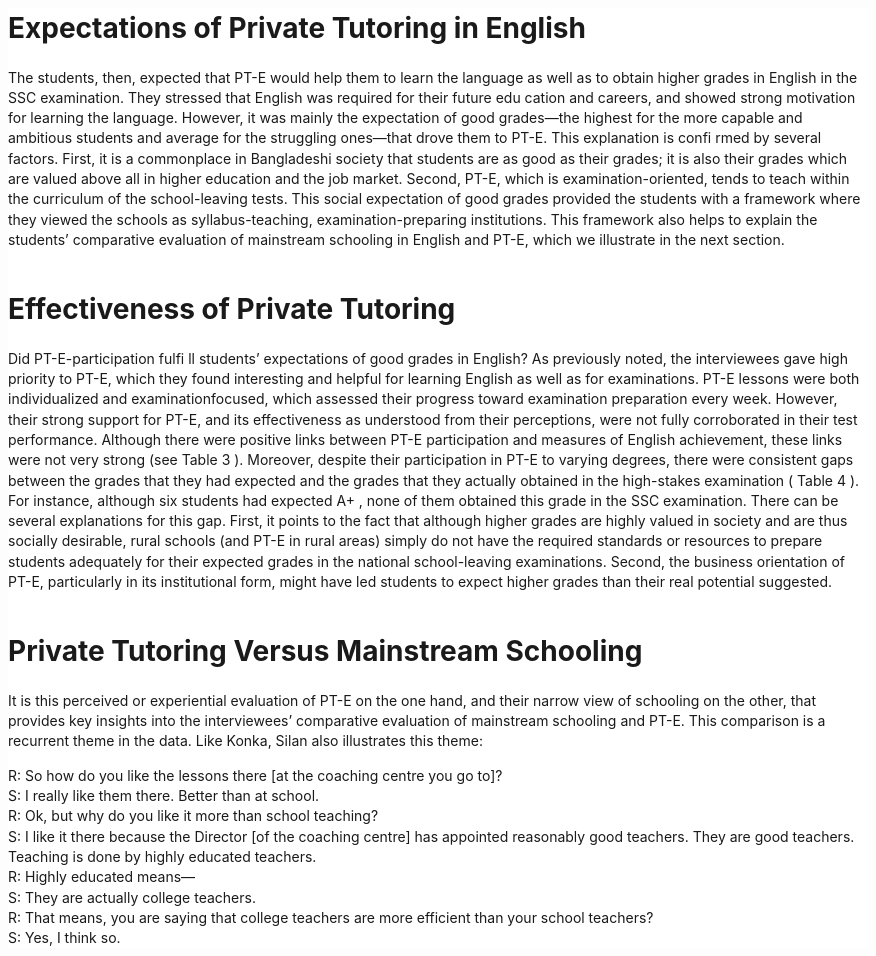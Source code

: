 # Expectations of Private Tutoring in English

The students, then, expected that PT-E would help them to learn the language as well as to obtain higher grades in English in the SSC examination. They stressed that English was required for their future edu cation and careers, and showed strong motivation for learning the language. However, it was mainly the expectation of good grades—the highest for the more capable and ambitious students and average for the struggling ones—that drove them to PT-E. This explanation is confi rmed by several factors. First, it is a commonplace in Bangladeshi society that students are as good as their grades; it is also their grades which are valued above all in higher education and the job market. Second, PT-E, which is examination-oriented, tends to teach within the curriculum of the school-leaving tests. This social expectation of good grades provided the students with a framework where they viewed the schools as syllabus-teaching, examination-preparing institutions. This framework also helps to explain the students’ comparative evaluation of mainstream schooling in English and PT-E, which we illustrate in the next section.

# Effectiveness of Private Tutoring

Did PT-E-participation fulfi ll students’ expectations of good grades in English? As previously noted, the interviewees gave high priority to PT-E, which they found interesting and helpful for learning English as well as for examinations. PT-E lessons were both individualized and examinationfocused, which assessed their progress toward examination preparation every week. However, their strong support for PT-E, and its effectiveness as understood from their perceptions, were not fully corroborated in their test performance. Although there were positive links between PT-E participation and measures of English achievement, these links were not very strong (see Table 3 ). Moreover, despite their participation in PT-E to varying degrees, there were consistent gaps between the grades that they had expected and the grades that they actually obtained in the high-stakes examination ( Table 4 ). For instance, although six students had expected $\mathrm { A } +$ , none of them obtained this grade in the SSC examination. There can be several explanations for this gap. First, it points to the fact that although higher grades are highly valued in society and are thus socially desirable, rural schools (and PT-E in rural areas) simply do not have the required standards or resources to prepare students adequately for their expected grades in the national school-leaving examinations. Second, the business orientation of PT-E, particularly in its institutional form, might have led students to expect higher grades than their real potential suggested.

# Private Tutoring Versus Mainstream Schooling

It is this perceived or experiential evaluation of PT-E on the one hand, and their narrow view of schooling on the other, that provides key insights into the interviewees’ comparative evaluation of mainstream schooling and PT-E. This comparison is a recurrent theme in the data. Like Konka, Silan also illustrates this theme:

R: So how do you like the lessons there [at the coaching centre you go to]?   
S: I really like them there. Better than at school.   
R: Ok, but why do you like it more than school teaching?   
S: I like it there because the Director [of the coaching centre] has appointed reasonably good teachers. They are good teachers. Teaching is done by highly educated teachers.   
R: Highly educated means—   
S: They are actually college teachers.   
R: That means, you are saying that college teachers are more efficient than your school teachers?   
S: Yes, I think so.
